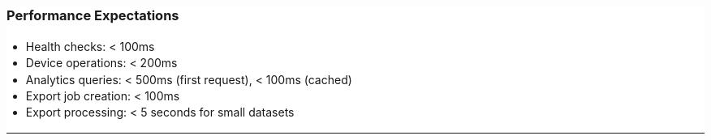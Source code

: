 ### **Performance Expectations**
- Health checks: < 100ms
- Device operations: < 200ms
- Analytics queries: < 500ms (first request), < 100ms (cached)
- Export job creation: < 100ms
- Export processing: < 5 seconds for small datasets

---

